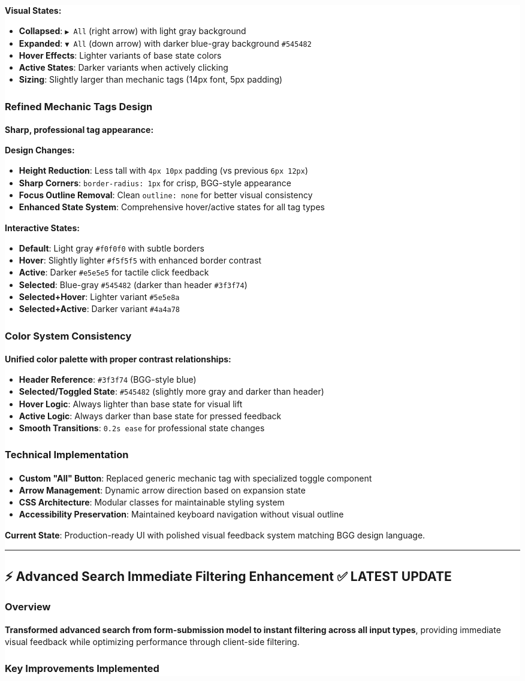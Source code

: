 **Visual States:**
- **Collapsed**: `▶ All` (right arrow) with light gray background
- **Expanded**: `▼ All` (down arrow) with darker blue-gray background `#545482`
- **Hover Effects**: Lighter variants of base state colors
- **Active States**: Darker variants when actively clicking
- **Sizing**: Slightly larger than mechanic tags (14px font, 5px padding)

### Refined Mechanic Tags Design  
**Sharp, professional tag appearance:**

**Design Changes:**
- **Height Reduction**: Less tall with `4px 10px` padding (vs previous `6px 12px`)
- **Sharp Corners**: `border-radius: 1px` for crisp, BGG-style appearance
- **Focus Outline Removal**: Clean `outline: none` for better visual consistency
- **Enhanced State System**: Comprehensive hover/active states for all tag types

**Interactive States:**
- **Default**: Light gray `#f0f0f0` with subtle borders
- **Hover**: Slightly lighter `#f5f5f5` with enhanced border contrast
- **Active**: Darker `#e5e5e5` for tactile click feedback
- **Selected**: Blue-gray `#545482` (darker than header `#3f3f74`)
- **Selected+Hover**: Lighter variant `#5e5e8a`
- **Selected+Active**: Darker variant `#4a4a78`

### Color System Consistency
**Unified color palette with proper contrast relationships:**
- **Header Reference**: `#3f3f74` (BGG-style blue)
- **Selected/Toggled State**: `#545482` (slightly more gray and darker than header)
- **Hover Logic**: Always lighter than base state for visual lift
- **Active Logic**: Always darker than base state for pressed feedback
- **Smooth Transitions**: `0.2s ease` for professional state changes

### Technical Implementation
- **Custom "All" Button**: Replaced generic mechanic tag with specialized toggle component
- **Arrow Management**: Dynamic arrow direction based on expansion state
- **CSS Architecture**: Modular classes for maintainable styling system
- **Accessibility Preservation**: Maintained keyboard navigation without visual outline

**Current State**: Production-ready UI with polished visual feedback system matching BGG design language.

---

## ⚡ Advanced Search Immediate Filtering Enhancement ✅ **LATEST UPDATE**

### Overview
**Transformed advanced search from form-submission model to instant filtering across all input types**, providing immediate visual feedback while optimizing performance through client-side filtering.

### Key Improvements Implemented
